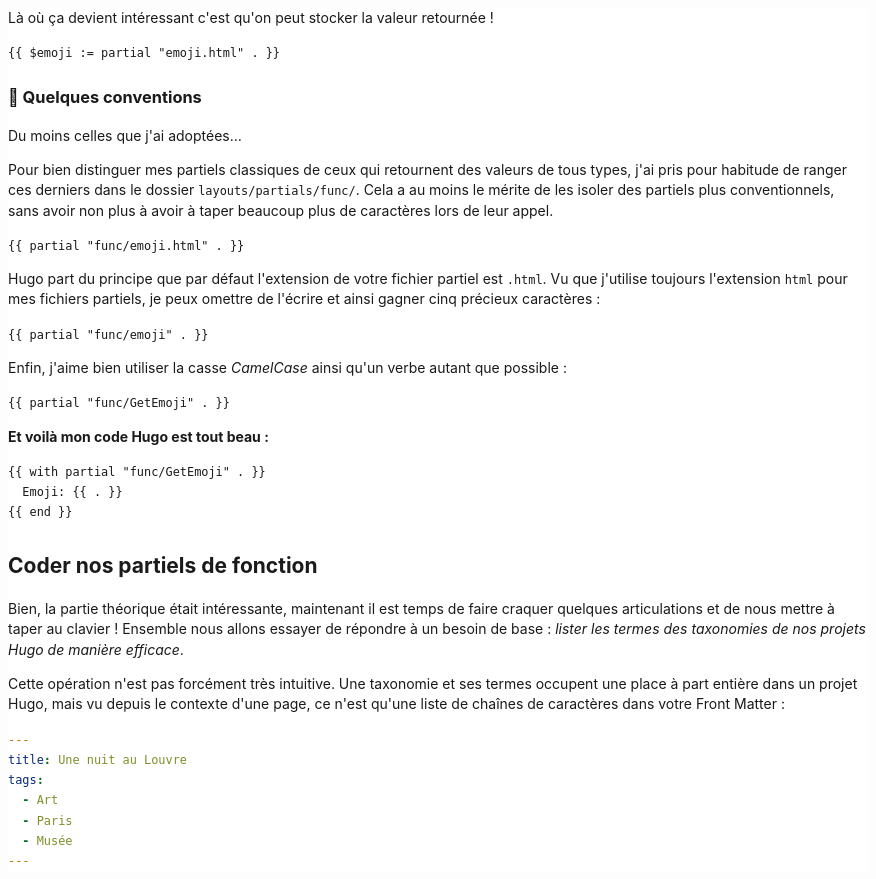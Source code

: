 Là où ça devient intéressant c'est qu'on peut stocker la valeur retournée !

```go-html-template
{{ $emoji := partial "emoji.html" . }}
```

### 📏 Quelques conventions

Du moins celles que j'ai adoptées…

Pour bien distinguer mes partiels classiques de ceux qui retournent des valeurs de tous types, j'ai pris pour habitude de ranger ces derniers dans le dossier `layouts/partials/func/`. Cela a au moins le mérite de les isoler des partiels plus conventionnels, sans avoir non plus à avoir à taper beaucoup plus de caractères lors de leur appel.

```go-html-template
{{ partial "func/emoji.html" . }}
```

Hugo part du principe que par défaut l'extension de votre fichier partiel est `.html`. Vu que j'utilise toujours l'extension `html` pour mes fichiers partiels, je peux omettre de l'écrire et ainsi gagner cinq précieux caractères :

```go-html-template
{{ partial "func/emoji" . }}
```

Enfin, j'aime bien utiliser la casse _CamelCase_ ainsi qu'un verbe autant que possible :

```go-html-template
{{ partial "func/GetEmoji" . }}
```

**Et voilà mon code Hugo est tout beau :**

```go-html-template
{{ with partial "func/GetEmoji" . }}
  Emoji: {{ . }}
{{ end }}
```

## Coder nos partiels de fonction

Bien, la partie théorique était intéressante, maintenant il est temps de faire craquer quelques articulations et de nous mettre à taper au clavier ! Ensemble nous allons essayer de répondre à un besoin de base : _lister les termes des taxonomies de nos projets Hugo de manière efficace_.

Cette opération n'est pas forcément très intuitive. Une taxonomie et ses termes occupent une place à part entière dans un projet Hugo, mais vu depuis le contexte d'une page, ce n'est qu'une liste de chaînes de caractères dans votre Front Matter :

```yaml
---
title: Une nuit au Louvre
tags:
  - Art
  - Paris
  - Musée
---

```
